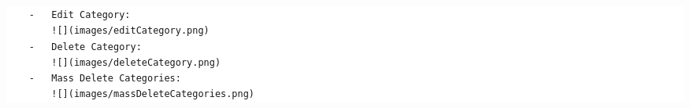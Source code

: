         -   Edit Category:
            ![](images/editCategory.png)
        -   Delete Category:
            ![](images/deleteCategory.png)
        -   Mass Delete Categories:
            ![](images/massDeleteCategories.png)
